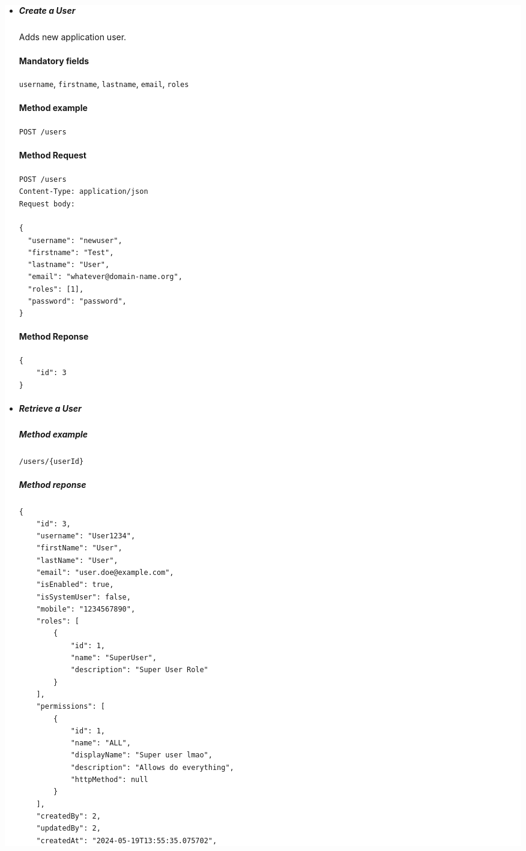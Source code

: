   ```
  ```

- ##### Create a User
    Adds new application user.
  #### Mandatory fields
  `username`, `firstname`, `lastname`, `email`, `roles`
  #### Method example
  `POST /users`
  #### Method Request
  ```
  POST /users
  Content-Type: application/json
  Request body:

  {
    "username": "newuser",
    "firstname": "Test",
    "lastname": "User",
    "email": "whatever@domain-name.org",
    "roles": [1],
    "password": "password",
  }
  ```
  #### Method Reponse 
  ```
  {
      "id": 3
  }
  ```

- ##### Retrieve a User
  ##### Method example
  `/users/{userId}`
  ##### Method reponse 
  ```
  {
      "id": 3,
      "username": "User1234",
      "firstName": "User",
      "lastName": "User",
      "email": "user.doe@example.com",
      "isEnabled": true,
      "isSystemUser": false,
      "mobile": "1234567890",
      "roles": [
          {
              "id": 1,
              "name": "SuperUser",
              "description": "Super User Role"
          }
      ],
      "permissions": [
          {
              "id": 1,
              "name": "ALL",
              "displayName": "Super user lmao",
              "description": "Allows do everything",
              "httpMethod": null
          }
      ],
      "createdBy": 2,
      "updatedBy": 2,
      "createdAt": "2024-05-19T13:55:35.075702",
  ```